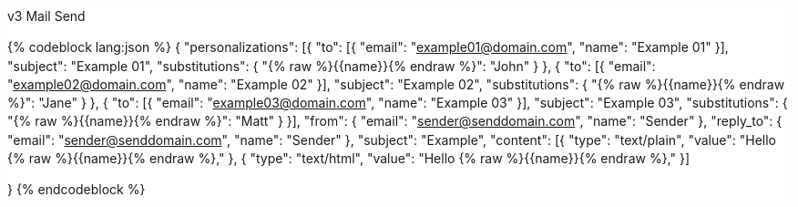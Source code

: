 <page-anchor el="h3">
v3 Mail Send
</page-anchor>

{% codeblock lang:json %}
{
	"personalizations": [{
		"to": [{
			"email": "example01@domain.com",
			"name": "Example 01"
		}],
		"subject": "Example 01",
		"substitutions": {
			"{% raw %}{{name}}{% endraw %}": "John"
		}
	}, {
		"to": [{
			"email": "example02@domain.com",
			"name": "Example 02"
		}],
		"subject": "Example 02",
		"substitutions": {
			"{% raw %}{{name}}{% endraw %}": "Jane"
		}
	}, {
		"to": [{
			"email": "example03@domain.com",
			"name": "Example 03"
		}],
		"subject": "Example 03",
		"substitutions": {
			"{% raw %}{{name}}{% endraw %}": "Matt"
		}
	}],
	"from": {
		"email": "sender@senddomain.com",
		"name": "Sender"
	},
	"reply_to": {
		"email": "sender@senddomain.com",
		"name": "Sender"
	},
	"subject": "Example",
	"content": [{
		"type": "text/plain",
		"value": "Hello {% raw %}{{name}}{% endraw %},"
	}, {
		"type": "text/html",
		"value": "Hello {% raw %}{{name}}{% endraw %},"
	}]

}
{% endcodeblock %}
